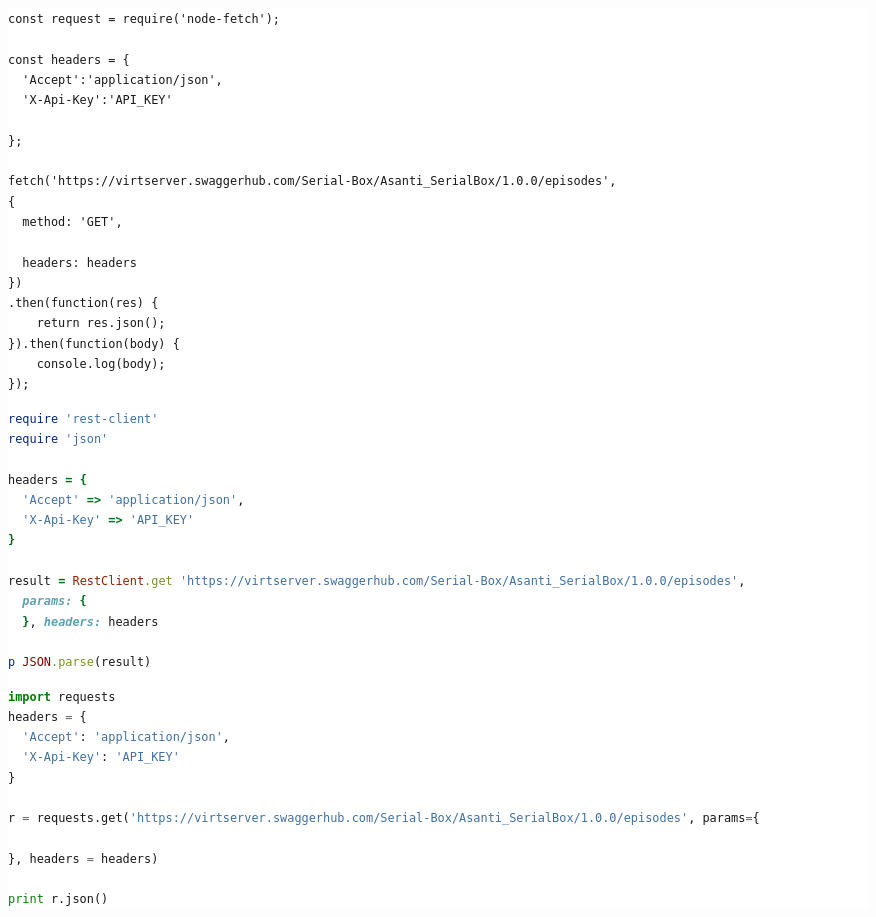 ```javascript

```

```javascript--nodejs
const request = require('node-fetch');

const headers = {
  'Accept':'application/json',
  'X-Api-Key':'API_KEY'

};

fetch('https://virtserver.swaggerhub.com/Serial-Box/Asanti_SerialBox/1.0.0/episodes',
{
  method: 'GET',

  headers: headers
})
.then(function(res) {
    return res.json();
}).then(function(body) {
    console.log(body);
});

```

```ruby
require 'rest-client'
require 'json'

headers = {
  'Accept' => 'application/json',
  'X-Api-Key' => 'API_KEY'
}

result = RestClient.get 'https://virtserver.swaggerhub.com/Serial-Box/Asanti_SerialBox/1.0.0/episodes',
  params: {
  }, headers: headers

p JSON.parse(result)

```

```python
import requests
headers = {
  'Accept': 'application/json',
  'X-Api-Key': 'API_KEY'
}

r = requests.get('https://virtserver.swaggerhub.com/Serial-Box/Asanti_SerialBox/1.0.0/episodes', params={

}, headers = headers)

print r.json()

```
